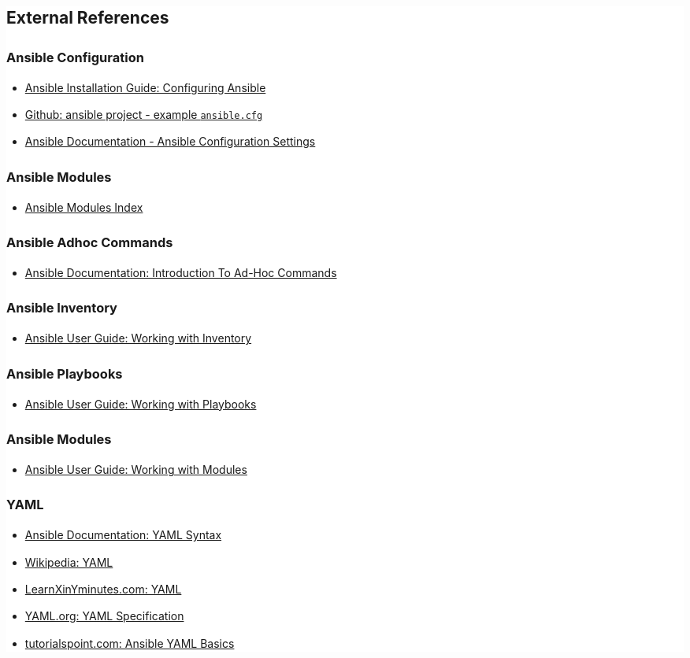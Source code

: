 ## External References
### Ansible Configuration

* [Ansible Installation Guide: Configuring Ansible](https://docs.ansible.com/ansible/latest/installation_guide/intro_configuration.html#configuration-file)

* [Github: ansible project - example `ansible.cfg`](https://raw.githubusercontent.com/ansible/ansible/devel/examples/ansible.cfg)

* [Ansible Documentation - Ansible Configuration Settings](https://docs.ansible.com/ansible/latest/reference_appendices/config.html#ansible-configuration-settings)

### Ansible Modules

* [Ansible Modules Index](https://docs.ansible.com/ansible/latest/modules/modules_by_category.html)

### Ansible Adhoc Commands

* [Ansible Documentation: Introduction To Ad-Hoc Commands](https://docs.ansible.com/ansible/latest/user_guide/intro_adhoc.html#file-transfer)

### Ansible Inventory

* [Ansible User Guide: Working with Inventory](https://docs.ansible.com/ansible/latest/user_guide/intro_inventory.html)

### Ansible Playbooks

* [Ansible User Guide: Working with Playbooks](https://docs.ansible.com/ansible/latest/user_guide/playbooks.html)

### Ansible Modules

* [Ansible User Guide: Working with Modules](https://docs.ansible.com/ansible/latest/user_guide/modules.html)

### YAML

* [Ansible Documentation: YAML Syntax](https://docs.ansible.com/ansible/latest/reference_appendices/YAMLSyntax.html#yaml-syntax)

* [Wikipedia: YAML](https://en.wikipedia.org/wiki/YAML)

* [LearnXinYminutes.com: YAML](https://learnxinyminutes.com/docs/yaml/)

* [YAML.org: YAML Specification](https://yaml.org/spec/1.2/spec.html)

* [tutorialspoint.com: Ansible YAML Basics](https://www.tutorialspoint.com/ansible/ansible_yaml_basics.htm)



